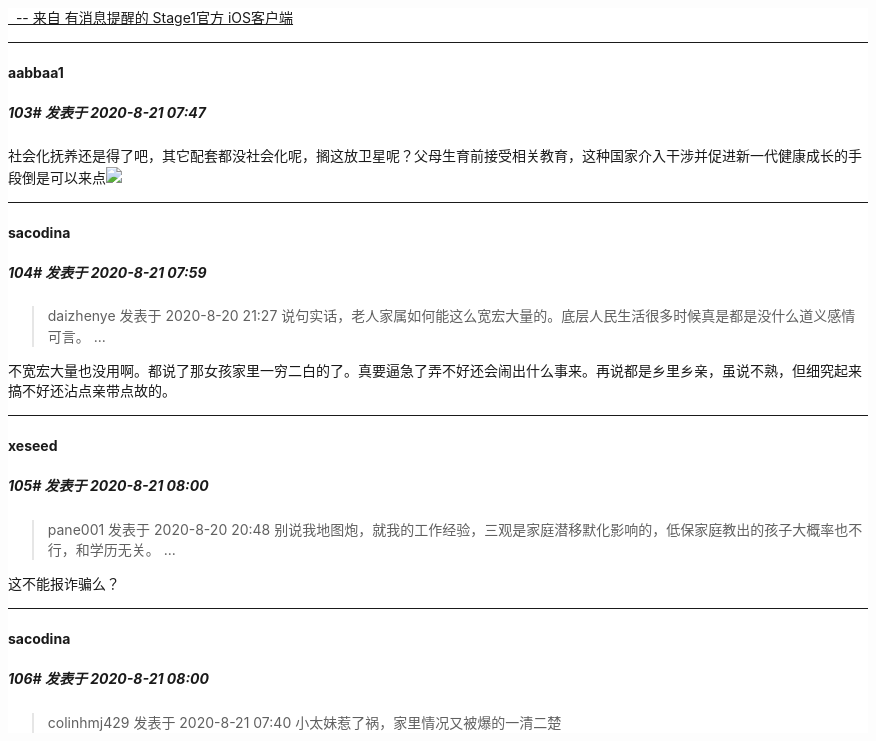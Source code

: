 [  -- 来自 有消息提醒的 Stage1官方 iOS客户端](https://itunes.apple.com/fi/app/saraba1st/id1221237470?mt=8)







-----

####  aabbaa1  
##### 103#       发表于 2020-8-21 07:47




社会化抚养还是得了吧，其它配套都没社会化呢，搁这放卫星呢？父母生育前接受相关教育，这种国家介入干涉并促进新一代健康成长的手段倒是可以来点<img src="https://static.saraba1st.com/image/smiley/face2017/009.gif" referrerpolicy="no-referrer">







-----

####  sacodina  
##### 104#       发表于 2020-8-21 07:59



<blockquote>daizhenye 发表于 2020-8-20 21:27
说句实话，老人家属如何能这么宽宏大量的。底层人民生活很多时候真是都是没什么道义感情可言。 ...</blockquote>
不宽宏大量也没用啊。都说了那女孩家里一穷二白的了。真要逼急了弄不好还会闹出什么事来。再说都是乡里乡亲，虽说不熟，但细究起来搞不好还沾点亲带点故的。







-----

####  xeseed  
##### 105#       发表于 2020-8-21 08:00



<blockquote>pane001 发表于 2020-8-20 20:48
别说我地图炮，就我的工作经验，三观是家庭潜移默化影响的，低保家庭教出的孩子大概率也不行，和学历无关。 ...</blockquote>
这不能报诈骗么？







-----

####  sacodina  
##### 106#       发表于 2020-8-21 08:00



<blockquote>colinhmj429 发表于 2020-8-21 07:40
小太妹惹了祸，家里情况又被爆的一清二楚
